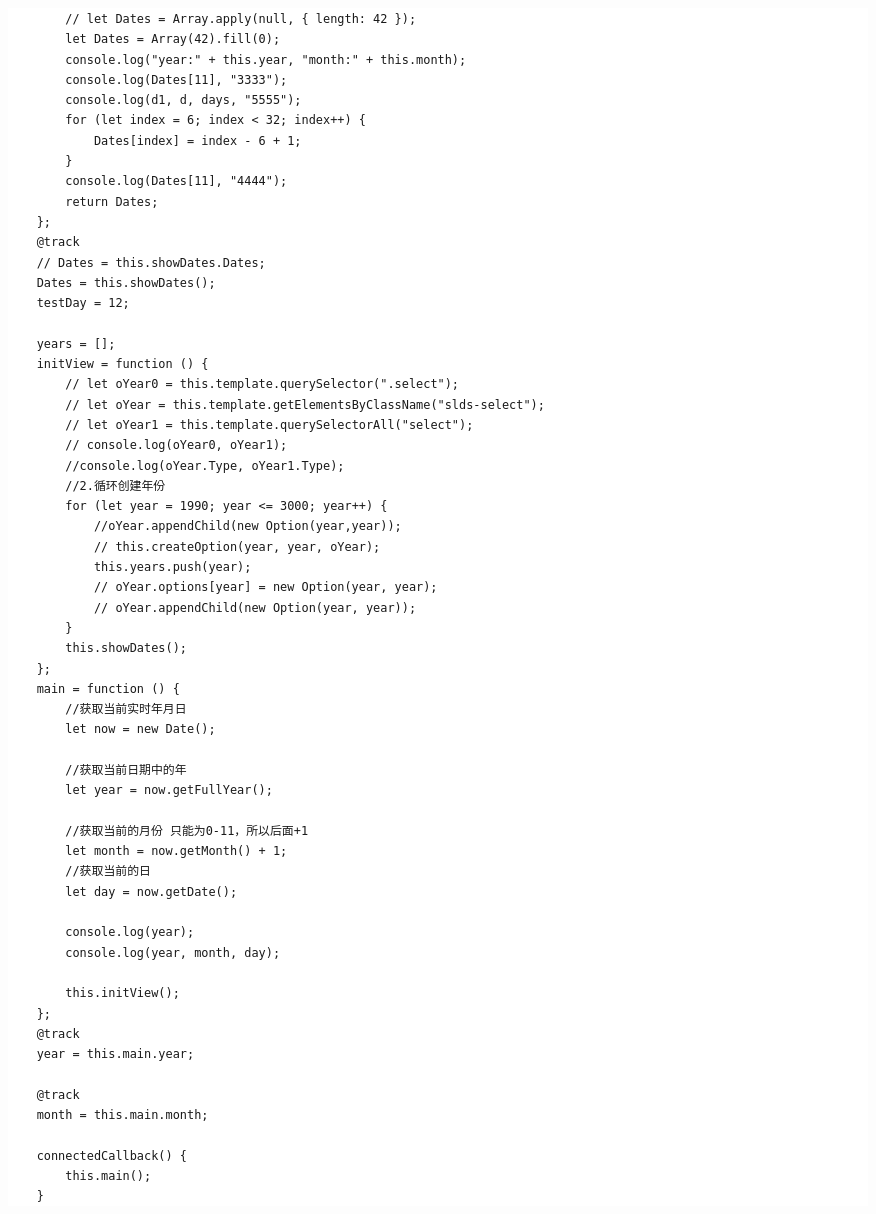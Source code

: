 ```
        // let Dates = Array.apply(null, { length: 42 });
        let Dates = Array(42).fill(0);
        console.log("year:" + this.year, "month:" + this.month);
        console.log(Dates[11], "3333");
        console.log(d1, d, days, "5555");
        for (let index = 6; index < 32; index++) {
            Dates[index] = index - 6 + 1;
        }
        console.log(Dates[11], "4444");
        return Dates;
    };
    @track
    // Dates = this.showDates.Dates;
    Dates = this.showDates();
    testDay = 12;

    years = [];
    initView = function () {
        // let oYear0 = this.template.querySelector(".select");
        // let oYear = this.template.getElementsByClassName("slds-select");
        // let oYear1 = this.template.querySelectorAll("select");
        // console.log(oYear0, oYear1);
        //console.log(oYear.Type, oYear1.Type);
        //2.循环创建年份
        for (let year = 1990; year <= 3000; year++) {
            //oYear.appendChild(new Option(year,year));
            // this.createOption(year, year, oYear);
            this.years.push(year);
            // oYear.options[year] = new Option(year, year);
            // oYear.appendChild(new Option(year, year));
        }
        this.showDates();
    };
    main = function () {
        //获取当前实时年月日
        let now = new Date();

        //获取当前日期中的年
        let year = now.getFullYear();

        //获取当前的月份 只能为0-11，所以后面+1
        let month = now.getMonth() + 1;
        //获取当前的日
        let day = now.getDate();

        console.log(year);
        console.log(year, month, day);

        this.initView();
    };
    @track
    year = this.main.year;

    @track
    month = this.main.month;

    connectedCallback() {
        this.main();
    }
```
